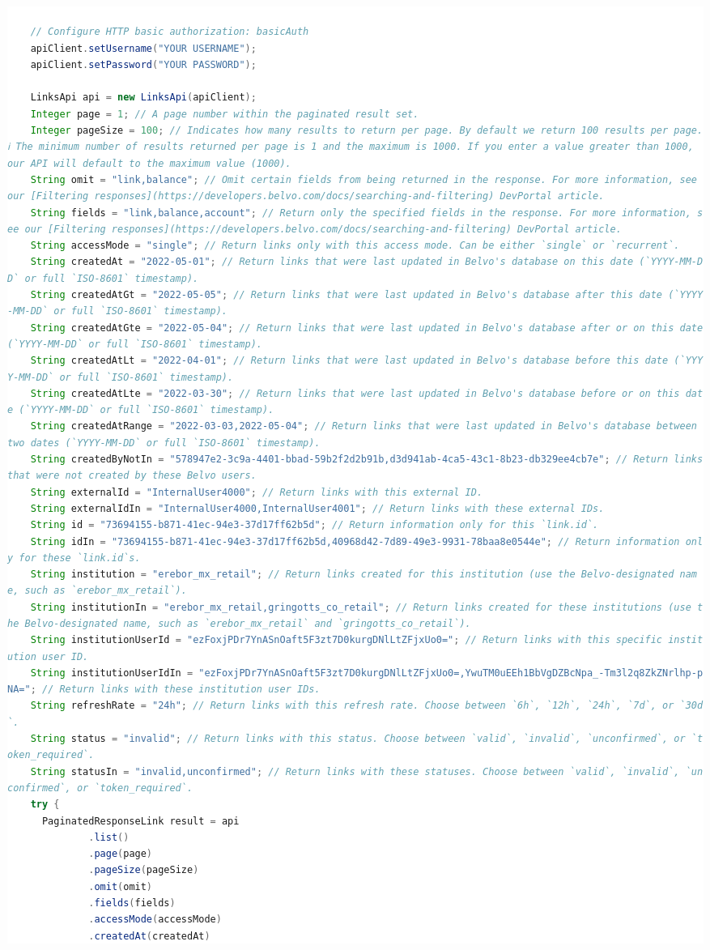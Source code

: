 ```java
    
    // Configure HTTP basic authorization: basicAuth
    apiClient.setUsername("YOUR USERNAME");
    apiClient.setPassword("YOUR PASSWORD");

    LinksApi api = new LinksApi(apiClient);
    Integer page = 1; // A page number within the paginated result set.
    Integer pageSize = 100; // Indicates how many results to return per page. By default we return 100 results per page.   ℹ️ The minimum number of results returned per page is 1 and the maximum is 1000. If you enter a value greater than 1000, our API will default to the maximum value (1000). 
    String omit = "link,balance"; // Omit certain fields from being returned in the response. For more information, see our [Filtering responses](https://developers.belvo.com/docs/searching-and-filtering) DevPortal article.
    String fields = "link,balance,account"; // Return only the specified fields in the response. For more information, see our [Filtering responses](https://developers.belvo.com/docs/searching-and-filtering) DevPortal article.
    String accessMode = "single"; // Return links only with this access mode. Can be either `single` or `recurrent`.
    String createdAt = "2022-05-01"; // Return links that were last updated in Belvo's database on this date (`YYYY-MM-DD` or full `ISO-8601` timestamp).
    String createdAtGt = "2022-05-05"; // Return links that were last updated in Belvo's database after this date (`YYYY-MM-DD` or full `ISO-8601` timestamp).
    String createdAtGte = "2022-05-04"; // Return links that were last updated in Belvo's database after or on this date (`YYYY-MM-DD` or full `ISO-8601` timestamp).
    String createdAtLt = "2022-04-01"; // Return links that were last updated in Belvo's database before this date (`YYYY-MM-DD` or full `ISO-8601` timestamp).
    String createdAtLte = "2022-03-30"; // Return links that were last updated in Belvo's database before or on this date (`YYYY-MM-DD` or full `ISO-8601` timestamp).
    String createdAtRange = "2022-03-03,2022-05-04"; // Return links that were last updated in Belvo's database between two dates (`YYYY-MM-DD` or full `ISO-8601` timestamp).
    String createdByNotIn = "578947e2-3c9a-4401-bbad-59b2f2d2b91b,d3d941ab-4ca5-43c1-8b23-db329ee4cb7e"; // Return links that were not created by these Belvo users.
    String externalId = "InternalUser4000"; // Return links with this external ID.
    String externalIdIn = "InternalUser4000,InternalUser4001"; // Return links with these external IDs.
    String id = "73694155-b871-41ec-94e3-37d17ff62b5d"; // Return information only for this `link.id`.
    String idIn = "73694155-b871-41ec-94e3-37d17ff62b5d,40968d42-7d89-49e3-9931-78baa8e0544e"; // Return information only for these `link.id`s.
    String institution = "erebor_mx_retail"; // Return links created for this institution (use the Belvo-designated name, such as `erebor_mx_retail`).
    String institutionIn = "erebor_mx_retail,gringotts_co_retail"; // Return links created for these institutions (use the Belvo-designated name, such as `erebor_mx_retail` and `gringotts_co_retail`).
    String institutionUserId = "ezFoxjPDr7YnASnOaft5F3zt7D0kurgDNlLtZFjxUo0="; // Return links with this specific institution user ID.
    String institutionUserIdIn = "ezFoxjPDr7YnASnOaft5F3zt7D0kurgDNlLtZFjxUo0=,YwuTM0uEEh1BbVgDZBcNpa_-Tm3l2q8ZkZNrlhp-pNA="; // Return links with these institution user IDs.
    String refreshRate = "24h"; // Return links with this refresh rate. Choose between `6h`, `12h`, `24h`, `7d`, or `30d`.
    String status = "invalid"; // Return links with this status. Choose between `valid`, `invalid`, `unconfirmed`, or `token_required`.
    String statusIn = "invalid,unconfirmed"; // Return links with these statuses. Choose between `valid`, `invalid`, `unconfirmed`, or `token_required`.
    try {
      PaginatedResponseLink result = api
              .list()
              .page(page)
              .pageSize(pageSize)
              .omit(omit)
              .fields(fields)
              .accessMode(accessMode)
              .createdAt(createdAt)
```